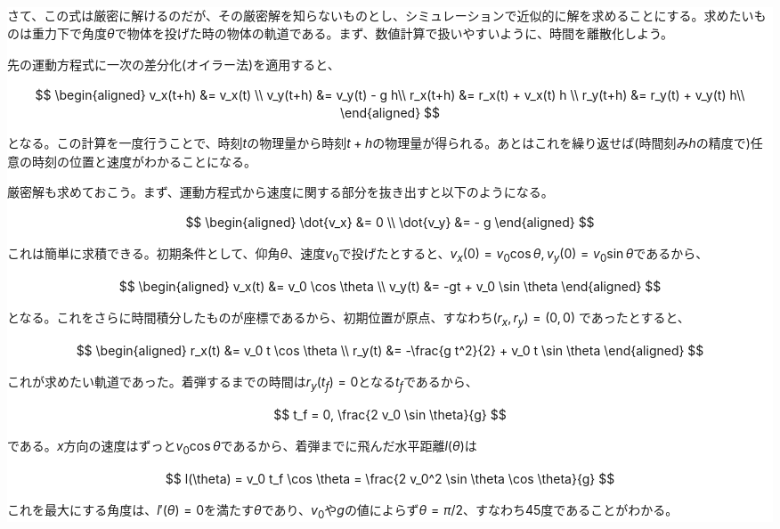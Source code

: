 さて、この式は厳密に解けるのだが、その厳密解を知らないものとし、シミュレーションで近似的に解を求めることにする。求めたいものは重力下で角度$\theta$で物体を投げた時の物体の軌道である。まず、数値計算で扱いやすいように、時間を離散化しよう。

先の運動方程式に一次の差分化(オイラー法)を適用すると、

$$
\begin{aligned}
v_x(t+h) &= v_x(t) \\
v_y(t+h) &= v_y(t) - g h\\
r_x(t+h) &= r_x(t) + v_x(t) h \\
r_y(t+h) &= r_y(t) + v_y(t) h\\
\end{aligned}
$$

となる。この計算を一度行うことで、時刻$t$の物理量から時刻$t+h$の物理量が得られる。あとはこれを繰り返せば(時間刻み$h$の精度で)任意の時刻の位置と速度がわかることになる。

厳密解も求めておこう。まず、運動方程式から速度に関する部分を抜き出すと以下のようになる。

$$
\begin{aligned}
\dot{v_x} &= 0 \\
\dot{v_y} &= - g
\end{aligned}
$$

これは簡単に求積できる。初期条件として、仰角$\theta$、速度$v_0$で投げたとすると、$v_x(0) = v_0 \cos \theta, v_y(0) = v_0 \sin \theta$であるから、

$$
\begin{aligned}
v_x(t) &= v_0 \cos \theta \\
v_y(t) &= -gt + v_0 \sin \theta
\end{aligned}
$$

となる。これをさらに時間積分したものが座標であるから、初期位置が原点、すなわち$(r_x, r_y) = (0,0)$ であったとすると、

$$
\begin{aligned}
r_x(t) &= v_0 t \cos \theta \\
r_y(t) &= -\frac{g t^2}{2} + v_0 t \sin \theta
\end{aligned}
$$

これが求めたい軌道であった。着弾するまでの時間は$r_y(t_f) = 0$となる$t_f$であるから、

$$
t_f = 0, \frac{2 v_0 \sin \theta}{g}
$$

である。$x$方向の速度はずっと$v_0 \cos \theta$であるから、着弾までに飛んだ水平距離$l(\theta)$は

$$
l(\theta) = v_0 t_f \cos \theta = \frac{2 v_0^2 \sin \theta \cos \theta}{g}
$$

これを最大にする角度は、$l'(\theta)=0$を満たす$\theta$であり、$v_0$や$g$の値によらず$\theta = \pi/2$、すなわち45度であることがわかる。
